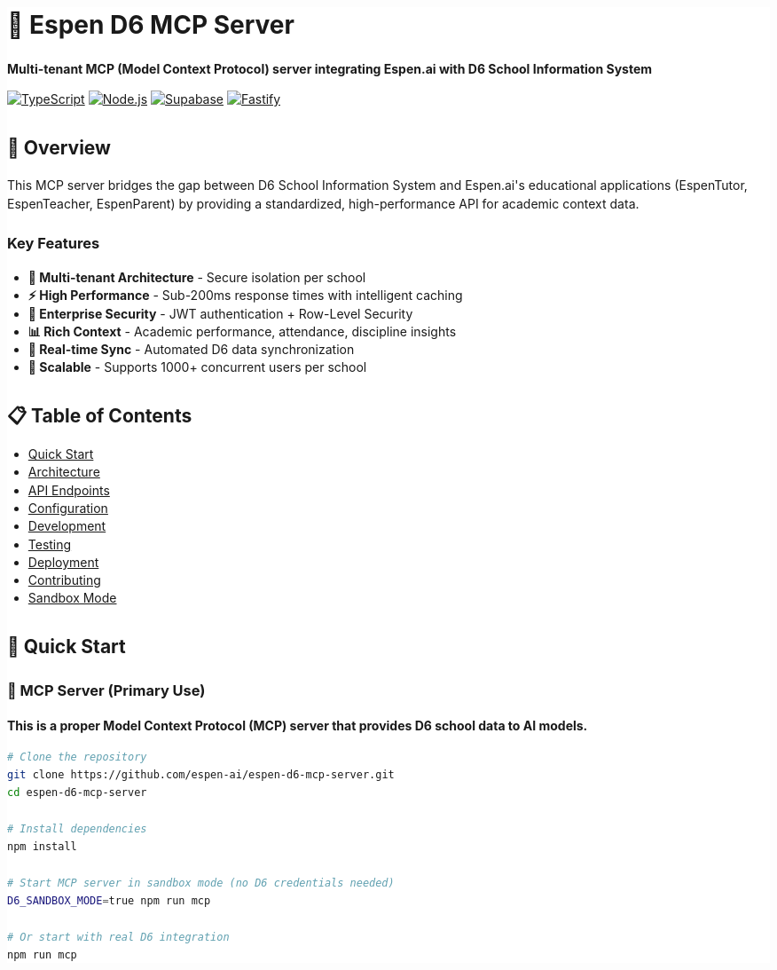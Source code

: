 # 🧠 Espen D6 MCP Server

**Multi-tenant MCP (Model Context Protocol) server integrating Espen.ai with D6 School Information System**

[![TypeScript](https://img.shields.io/badge/TypeScript-007ACC?style=for-the-badge&logo=typescript&logoColor=white)](https://www.typescriptlang.org/)
[![Node.js](https://img.shields.io/badge/Node.js-43853D?style=for-the-badge&logo=node.js&logoColor=white)](https://nodejs.org/)
[![Supabase](https://img.shields.io/badge/Supabase-3ECF8E?style=for-the-badge&logo=supabase&logoColor=white)](https://supabase.com/)
[![Fastify](https://img.shields.io/badge/fastify-%23000000.svg?style=for-the-badge&logo=fastify&logoColor=white)](https://www.fastify.io/)

## 🎯 Overview

This MCP server bridges the gap between D6 School Information System and Espen.ai's educational applications (EspenTutor, EspenTeacher, EspenParent) by providing a standardized, high-performance API for academic context data.

### Key Features

- **🏫 Multi-tenant Architecture** - Secure isolation per school
- **⚡ High Performance** - Sub-200ms response times with intelligent caching
- **🔐 Enterprise Security** - JWT authentication + Row-Level Security
- **📊 Rich Context** - Academic performance, attendance, discipline insights
- **🔄 Real-time Sync** - Automated D6 data synchronization
- **🚀 Scalable** - Supports 1000+ concurrent users per school

## 📋 Table of Contents

- [Quick Start](#-quick-start)
- [Architecture](#-architecture)
- [API Endpoints](#-api-endpoints)
- [Configuration](#-configuration)
- [Development](#-development)
- [Testing](#-testing)
- [Deployment](#-deployment)
- [Contributing](#-contributing)
- [Sandbox Mode](#-sandbox-mode)

## 🚀 Quick Start

### 🧠 MCP Server (Primary Use)

**This is a proper Model Context Protocol (MCP) server that provides D6 school data to AI models.**

```bash
# Clone the repository
git clone https://github.com/espen-ai/espen-d6-mcp-server.git
cd espen-d6-mcp-server

# Install dependencies
npm install

# Start MCP server in sandbox mode (no D6 credentials needed)
D6_SANDBOX_MODE=true npm run mcp

# Or start with real D6 integration
npm run mcp
```
